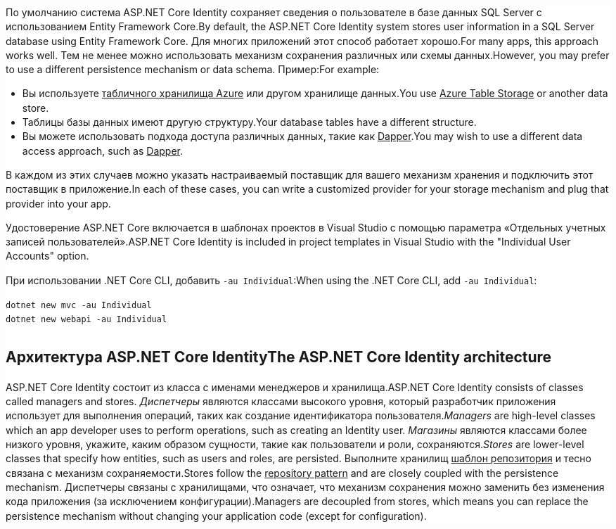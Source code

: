 <span data-ttu-id="e24a1-111">По умолчанию система ASP.NET Core Identity сохраняет сведения о пользователе в базе данных SQL Server с использованием Entity Framework Core.</span><span class="sxs-lookup"><span data-stu-id="e24a1-111">By default, the ASP.NET Core Identity system stores user information in a SQL Server database using Entity Framework Core.</span></span> <span data-ttu-id="e24a1-112">Для многих приложений этот способ работает хорошо.</span><span class="sxs-lookup"><span data-stu-id="e24a1-112">For many apps, this approach works well.</span></span> <span data-ttu-id="e24a1-113">Тем не менее можно использовать механизм сохранения различных или схемы данных.</span><span class="sxs-lookup"><span data-stu-id="e24a1-113">However, you may prefer to use a different persistence mechanism or data schema.</span></span> <span data-ttu-id="e24a1-114">Пример:</span><span class="sxs-lookup"><span data-stu-id="e24a1-114">For example:</span></span>

* <span data-ttu-id="e24a1-115">Вы используете [табличного хранилища Azure](https://docs.microsoft.com/azure/storage/) или другом хранилище данных.</span><span class="sxs-lookup"><span data-stu-id="e24a1-115">You use [Azure Table Storage](https://docs.microsoft.com/azure/storage/) or another data store.</span></span>
* <span data-ttu-id="e24a1-116">Таблицы базы данных имеют другую структуру.</span><span class="sxs-lookup"><span data-stu-id="e24a1-116">Your database tables have a different structure.</span></span> 
* <span data-ttu-id="e24a1-117">Вы можете использовать подхода доступа различных данных, такие как [Dapper](https://github.com/StackExchange/Dapper).</span><span class="sxs-lookup"><span data-stu-id="e24a1-117">You may wish to use a different data access approach, such as [Dapper](https://github.com/StackExchange/Dapper).</span></span> 

<span data-ttu-id="e24a1-118">В каждом из этих случаев можно указать настраиваемый поставщик для вашего механизм хранения и подключить этот поставщик в приложение.</span><span class="sxs-lookup"><span data-stu-id="e24a1-118">In each of these cases, you can write a customized provider for your storage mechanism and plug that provider into your app.</span></span>

<span data-ttu-id="e24a1-119">Удостоверение ASP.NET Core включается в шаблонах проектов в Visual Studio с помощью параметра «Отдельных учетных записей пользователей».</span><span class="sxs-lookup"><span data-stu-id="e24a1-119">ASP.NET Core Identity is included in project templates in Visual Studio with the "Individual User Accounts" option.</span></span>

<span data-ttu-id="e24a1-120">При использовании .NET Core CLI, добавить `-au Individual`:</span><span class="sxs-lookup"><span data-stu-id="e24a1-120">When using the .NET Core CLI, add `-au Individual`:</span></span>

```
dotnet new mvc -au Individual
dotnet new webapi -au Individual
```

## <a name="the-aspnet-core-identity-architecture"></a><span data-ttu-id="e24a1-121">Архитектура ASP.NET Core Identity</span><span class="sxs-lookup"><span data-stu-id="e24a1-121">The ASP.NET Core Identity architecture</span></span>

<span data-ttu-id="e24a1-122">ASP.NET Core Identity состоит из класса с именами менеджеров и хранилища.</span><span class="sxs-lookup"><span data-stu-id="e24a1-122">ASP.NET Core Identity consists of classes called managers and stores.</span></span> <span data-ttu-id="e24a1-123">*Диспетчеры* являются классами высокого уровня, который разработчик приложения использует для выполнения операций, таких как создание идентификатора пользователя.</span><span class="sxs-lookup"><span data-stu-id="e24a1-123">*Managers* are high-level classes which an app developer uses to perform operations, such as creating an Identity user.</span></span> <span data-ttu-id="e24a1-124">*Магазины* являются классами более низкого уровня, укажите, каким образом сущности, такие как пользователи и роли, сохраняются.</span><span class="sxs-lookup"><span data-stu-id="e24a1-124">*Stores* are lower-level classes that specify how entities, such as users and roles, are persisted.</span></span> <span data-ttu-id="e24a1-125">Выполните хранилищ [шаблон репозитория](http://deviq.com/repository-pattern/) и тесно связана с механизм сохраняемости.</span><span class="sxs-lookup"><span data-stu-id="e24a1-125">Stores follow the [repository pattern](http://deviq.com/repository-pattern/) and are closely coupled with the persistence mechanism.</span></span> <span data-ttu-id="e24a1-126">Диспетчеры связаны с хранилищами, что означает, что механизм сохранения можно заменить без изменения кода приложения (за исключением конфигурации).</span><span class="sxs-lookup"><span data-stu-id="e24a1-126">Managers are decoupled from stores, which means you can replace the persistence mechanism without changing your application code (except for configuration).</span></span>
